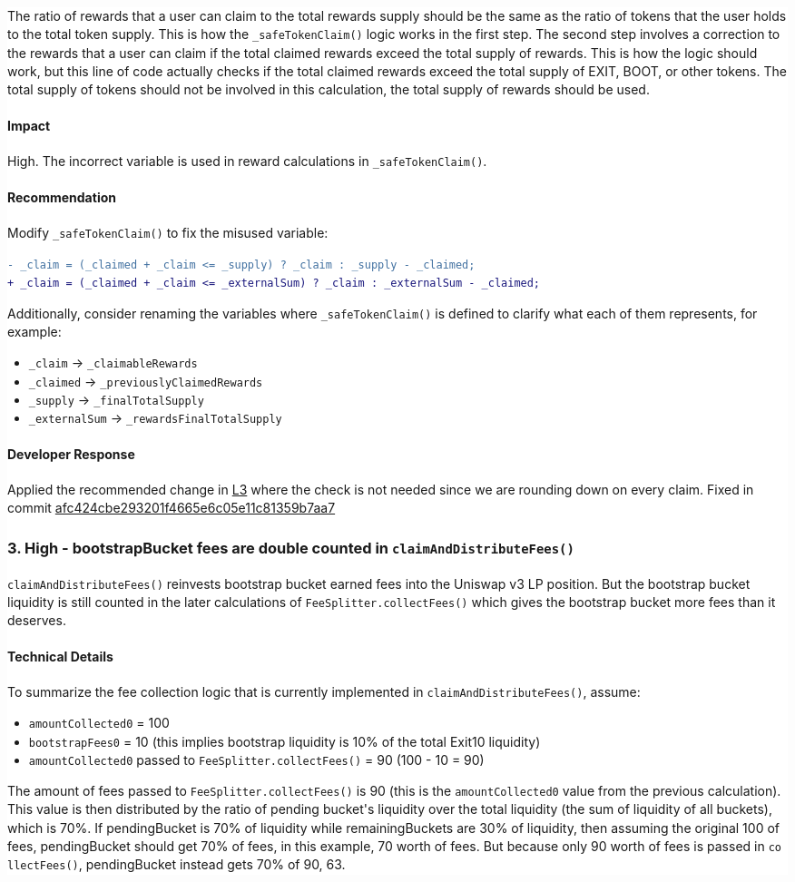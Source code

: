 The ratio of rewards that a user can claim to the total rewards supply should be the same as the ratio of tokens that the user holds to the total token supply. This is how the `_safeTokenClaim()` logic works in the first step. The second step involves a correction to the rewards that a user can claim if the total claimed rewards exceed the total supply of rewards. This is how the logic should work, but this line of code actually checks if the total claimed rewards exceed the total supply of EXIT, BOOT, or other tokens. The total supply of tokens should not be involved in this calculation, the total supply of rewards should be used.

#### Impact

High. The incorrect variable is used in reward calculations in `_safeTokenClaim()`.

#### Recommendation

Modify `_safeTokenClaim()` to fix the misused variable:

```diff
- _claim = (_claimed + _claim <= _supply) ? _claim : _supply - _claimed;
+ _claim = (_claimed + _claim <= _externalSum) ? _claim : _externalSum - _claimed;
```

Additionally, consider renaming the variables where `_safeTokenClaim()` is defined to clarify what each of them represents, for example:

- `_claim` -> `_claimableRewards`
- `_claimed` -> `_previouslyClaimedRewards`
- `_supply` -> `_finalTotalSupply`
- `_externalSum` -> `_rewardsFinalTotalSupply`

#### Developer Response

Applied the recommended change in [L3](#3-low---inelegant-rounding-solution) where the check is not needed since we are rounding down on every claim.
Fixed in commit [afc424cbe293201f4665e6c05e11c81359b7aa7](https://github.com/open-bakery/exit10-protocol/commit/afc424cbe293201f4665e6c05e11c81359b7aa7)

### 3. High - bootstrapBucket fees are double counted in `claimAndDistributeFees()`

`claimAndDistributeFees()` reinvests bootstrap bucket earned fees into the Uniswap v3 LP position. But the bootstrap bucket liquidity is still counted in the later calculations of `FeeSplitter.collectFees()` which gives the bootstrap bucket more fees than it deserves.

#### Technical Details

To summarize the fee collection logic that is currently implemented in `claimAndDistributeFees()`, assume:

- `amountCollected0` = 100
- `bootstrapFees0` = 10 (this implies bootstrap liquidity is 10% of the total Exit10 liquidity)
- `amountCollected0` passed to `FeeSplitter.collectFees()` = 90 (100 - 10 = 90)

The amount of fees passed to `FeeSplitter.collectFees()` is 90 (this is the `amountCollected0` value from the previous calculation). This value is then distributed by the ratio of pending bucket's liquidity over the total liquidity (the sum of liquidity of all buckets), which is 70%. If pendingBucket is 70% of liquidity while remainingBuckets are 30% of liquidity, then assuming the original 100 of fees, pendingBucket should get 70% of fees, in this example, 70 worth of fees. But because only 90 worth of fees is passed in `collectFees()`, pendingBucket instead gets 70% of 90, 63.
